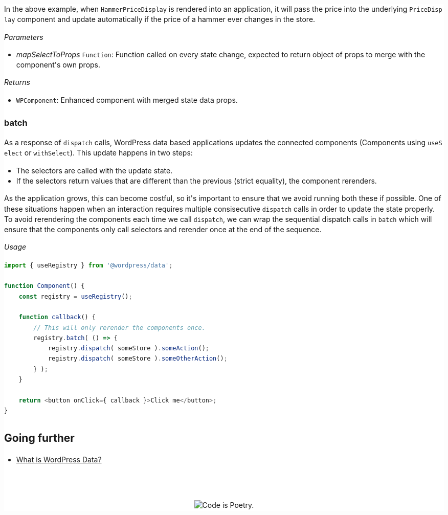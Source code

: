 
In the above example, when `HammerPriceDisplay` is rendered into an
application, it will pass the price into the underlying `PriceDisplay`
component and update automatically if the price of a hammer ever changes in
the store.

_Parameters_

-   _mapSelectToProps_ `Function`: Function called on every state change, expected to return object of props to merge with the component's own props.

_Returns_

-   `WPComponent`: Enhanced component with merged state data props.



### batch

As a response of `dispatch` calls, WordPress data based applications updates the connected components (Components using `useSelect` or `withSelect`). This update happens in two steps:

-   The selectors are called with the update state.
-   If the selectors return values that are different than the previous (strict equality), the component rerenders.

As the application grows, this can become costful, so it's important to ensure that we avoid running both these if possible. One of these situations happen when an interaction requires multiple consisecutive `dispatch` calls in order to update the state properly. To avoid rerendering the components each time we call `dispatch`, we can wrap the sequential dispatch calls in `batch` which will ensure that the components only call selectors and rerender once at the end of the sequence.

_Usage_

```js
import { useRegistry } from '@wordpress/data';

function Component() {
	const registry = useRegistry();

	function callback() {
		// This will only rerender the components once.
		registry.batch( () => {
			registry.dispatch( someStore ).someAction();
			registry.dispatch( someStore ).someOtherAction();
		} );
	}

	return <button onClick={ callback }>Click me</button>;
}
```

## Going further

-   [What is WordPress Data?](https://unfoldingneurons.com/2020/what-is-wordpress-data/)

<br/><br/><p align="center"><img src="https://s.w.org/style/images/codeispoetry.png?1" alt="Code is Poetry." /></p>

